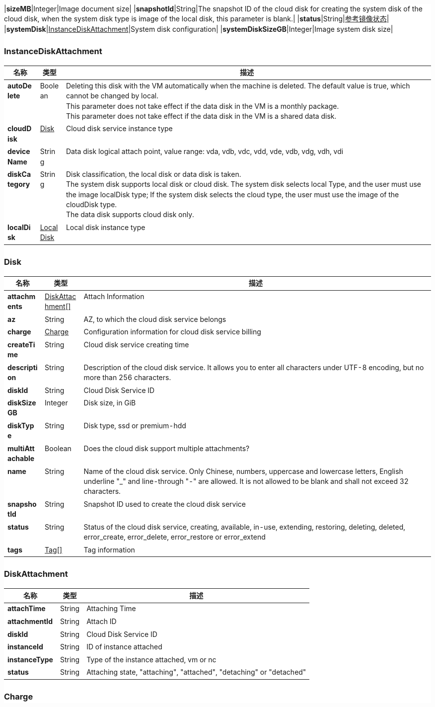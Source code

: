 |**sizeMB**|Integer|Image document size|
|**snapshotId**|String|The snapshot ID of the cloud disk for creating the system disk of the cloud disk, when the system disk type is image of the local disk, this parameter is blank.|
|**status**|String|<a href="https://www.jdcloud.com/help/detail/3871/isCatalog/1">参考镜像状态</a>|
|**systemDisk**|[InstanceDiskAttachment](##InstanceDiskAttachment)|System disk configuration|
|**systemDiskSizeGB**|Integer|Image system disk size|
### <a name="InstanceDiskAttachment">InstanceDiskAttachment</a>
|名称|类型|描述|
|---|---|---|
|**autoDelete**|Boolean|Deleting this disk with the VM automatically when the machine is deleted. The default value is true, which cannot be changed by local.<br>This parameter does not take effect if the data disk in the VM is a monthly package.<br>This parameter does not take effect if the data disk in the VM is a shared data disk.<br>|
|**cloudDisk**|[Disk](##Disk)|Cloud disk service instance type|
|**deviceName**|String|Data disk logical attach point, value range: vda, vdb, vdc, vdd, vde, vdb, vdg, vdh, vdi|
|**diskCategory**|String|Disk classification, the local disk or data disk is taken.<br>The system disk supports local disk or cloud disk. The system disk selects local Type, and the user must use the image localDisk type; If the system disk selects the cloud type, the user must use the image of the cloudDisk type.<br>The data disk supports cloud disk only.<br>|
|**localDisk**|[LocalDisk](##LocalDisk)|Local disk instance type|
### <a name="Disk">Disk</a>
|名称|类型|描述|
|---|---|---|
|**attachments**|[DiskAttachment[]](##DiskAttachment)|Attach Information|
|**az**|String|AZ, to which the cloud disk service belongs|
|**charge**|[Charge](##Charge)|Configuration information for cloud disk service billing|
|**createTime**|String|Cloud disk service creating time|
|**description**|String|Description of the cloud disk service. It allows you to enter all characters under UTF-8 encoding, but no more than 256 characters.|
|**diskId**|String|Cloud Disk Service ID|
|**diskSizeGB**|Integer|Disk size, in GiB|
|**diskType**|String|Disk type, ssd or premium-hdd|
|**multiAttachable**|Boolean|Does the cloud disk support multiple attachments?|
|**name**|String|Name of the cloud disk service. Only Chinese, numbers, uppercase and lowercase letters, English underline "_" and line-through "-" are allowed. It is not allowed to be blank and shall not exceed 32 characters.|
|**snapshotId**|String|Snapshot ID used to create the cloud disk service|
|**status**|String|Status of the cloud disk service, creating, available, in-use, extending, restoring, deleting, deleted, error_create, error_delete, error_restore or error_extend|
|**tags**|[Tag[]](##Tag)|Tag information|
### <a name="DiskAttachment">DiskAttachment</a>
|名称|类型|描述|
|---|---|---|
|**attachTime**|String|Attaching Time|
|**attachmentId**|String|Attach ID|
|**diskId**|String|Cloud Disk Service ID|
|**instanceId**|String|ID of instance attached|
|**instanceType**|String|Type of the instance  attached, vm or nc|
|**status**|String|Attaching state, "attaching", "attached", "detaching" or "detached"|
### <a name="Charge">Charge</a>